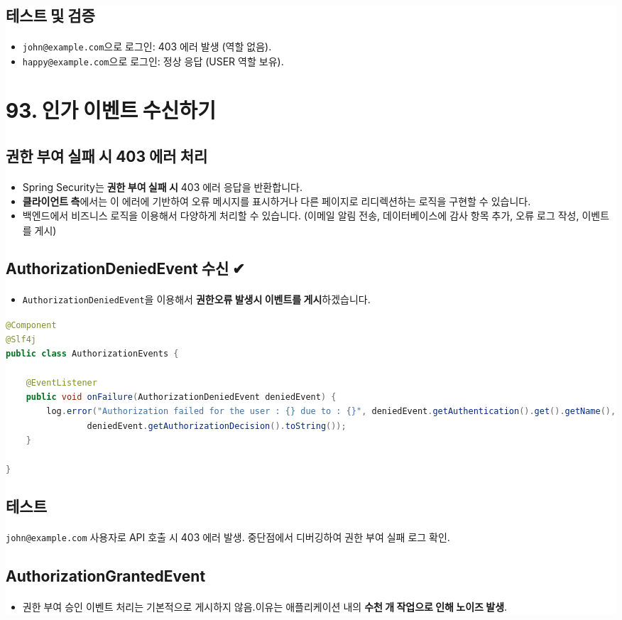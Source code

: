 

## 테스트 및 검증
- `john@example.com`으로 로그인: 403 에러 발생 (역할 없음).
- `happy@example.com`으로 로그인: 정상 응답 (USER 역할 보유).


# 93. 인가 이벤트 수신하기
## 권한 부여 실패 시 403 에러 처리
- Spring Security는 **권한 부여 실패 시** 403 에러 응답을 반환합니다.
- **클라이언트 측**에서는 이 에러에 기반하여 오류 메시지를 표시하거나 다른 페이지로 리디렉션하는 로직을 구현할 수 있습니다.
- 백엔드에서 비즈니스 로직을 이용해서 다양하게 처리할 수 있습니다. (이메일 알림 전송, 데이터베이스에 감사 항목 추가, 오류 로그 작성, 이벤트를 게시)


## AuthorizationDeniedEvent 수신 ✔
- `AuthorizationDeniedEvent`을 이용해서 **권한오류 발생시 이벤트를 게시**하겠습니다. 
```java
@Component  
@Slf4j  
public class AuthorizationEvents {  
  
    @EventListener  
    public void onFailure(AuthorizationDeniedEvent deniedEvent) {  
        log.error("Authorization failed for the user : {} due to : {}", deniedEvent.getAuthentication().get().getName(),  
                deniedEvent.getAuthorizationDecision().toString());  
    }  
  
}
````


## 테스트
`john@example.com` 사용자로 API 호출 시 403 에러 발생. 중단점에서 디버깅하여 권한 부여 실패 로그 확인.


## AuthorizationGrantedEvent
- 권한 부여 승인 이벤트 처리는 기본적으로 게시하지 않음.이유는 애플리케이션 내의 **수천 개 작업으로 인해 노이즈 발생**.